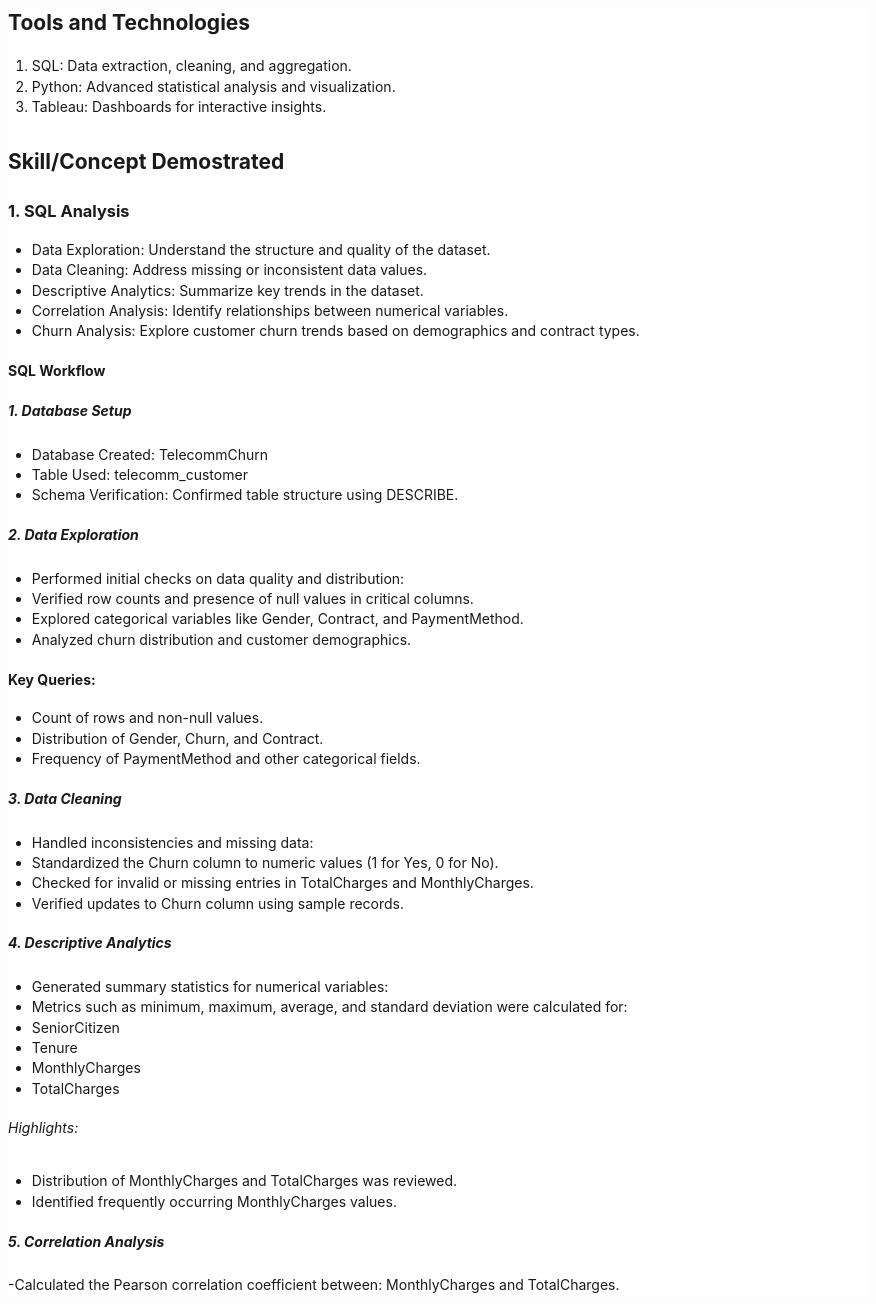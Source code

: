 ## Tools and Technologies
1. SQL: Data extraction, cleaning, and aggregation.
2. Python: Advanced statistical analysis and visualization.
2. Tableau: Dashboards for interactive insights.

## Skill/Concept Demostrated

### 1. SQL Analysis
- Data Exploration: Understand the structure and quality of the dataset.
- Data Cleaning: Address missing or inconsistent data values.
- Descriptive Analytics: Summarize key trends in the dataset.
- Correlation Analysis: Identify relationships between numerical variables.
- Churn Analysis: Explore customer churn trends based on demographics and contract types.

#### SQL Workflow
##### 1. Database Setup
- Database Created: TelecommChurn
- Table Used: telecomm_customer
 - Schema Verification: Confirmed table structure using DESCRIBE.
##### 2. Data Exploration
- Performed initial checks on data quality and distribution:
- Verified row counts and presence of null values in critical columns.
- Explored categorical variables like Gender, Contract, and PaymentMethod.
- Analyzed churn distribution and customer demographics.

#### Key Queries:
- Count of rows and non-null values.
- Distribution of Gender, Churn, and Contract.
- Frequency of PaymentMethod and other categorical fields.

##### 3. Data Cleaning
- Handled inconsistencies and missing data:
- Standardized the Churn column to numeric values (1 for Yes, 0 for No).
- Checked for invalid or missing entries in TotalCharges and MonthlyCharges.
- Verified updates to Churn column using sample records.

##### 4. Descriptive Analytics
- Generated summary statistics for numerical variables:
- Metrics such as minimum, maximum, average, and standard deviation were calculated for:
- SeniorCitizen
- Tenure
- MonthlyCharges
- TotalCharges
###### Highlights:
- Distribution of MonthlyCharges and TotalCharges was reviewed.
- Identified frequently occurring MonthlyCharges values.

##### 5. Correlation Analysis
-Calculated the Pearson correlation coefficient between:
MonthlyCharges and TotalCharges.
